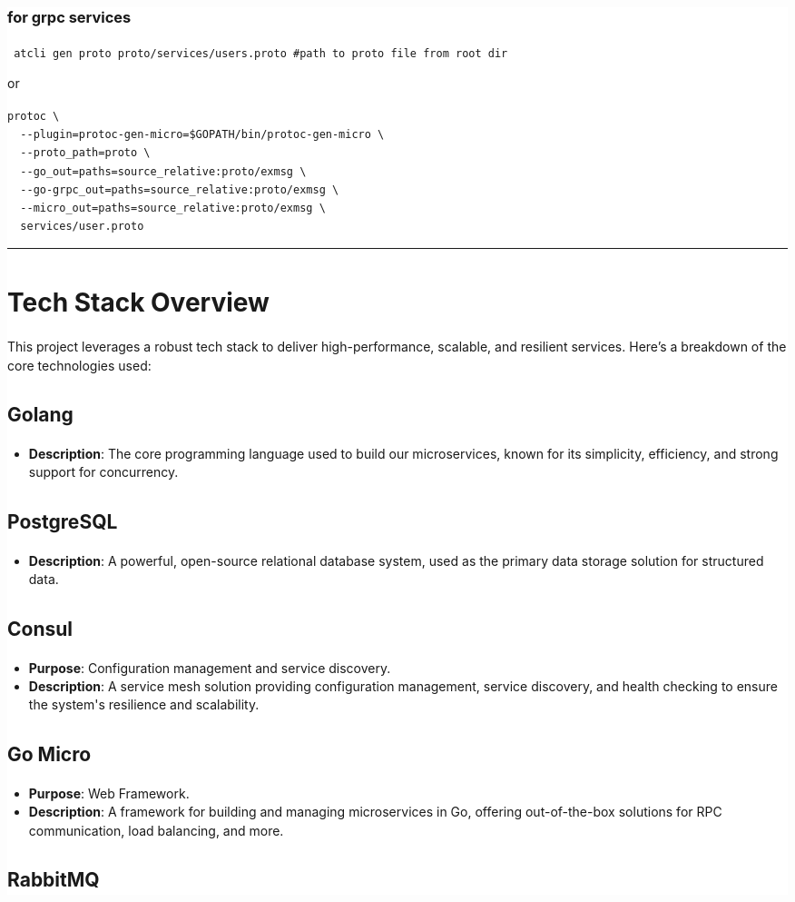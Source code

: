 ### for grpc services
```shell
 atcli gen proto proto/services/users.proto #path to proto file from root dir 
```
or 
```shell
protoc \
  --plugin=protoc-gen-micro=$GOPATH/bin/protoc-gen-micro \
  --proto_path=proto \
  --go_out=paths=source_relative:proto/exmsg \
  --go-grpc_out=paths=source_relative:proto/exmsg \
  --micro_out=paths=source_relative:proto/exmsg \
  services/user.proto
```

---

# Tech Stack Overview

This project leverages a robust tech stack to deliver high-performance, scalable, and resilient services. Here’s a
breakdown of the core technologies used:

## Golang

- **Description**: The core programming language used to build our microservices, known for its simplicity, efficiency,
  and strong support for concurrency.

## PostgreSQL

- **Description**: A powerful, open-source relational database system, used as the primary data storage solution for
  structured data.

## Consul

- **Purpose**: Configuration management and service discovery.
- **Description**: A service mesh solution providing configuration management, service discovery, and health checking to
  ensure the system's resilience and scalability.

## Go Micro

- **Purpose**: Web Framework.
- **Description**: A framework for building and managing microservices in Go, offering out-of-the-box solutions for RPC
  communication, load balancing, and more.

## RabbitMQ
